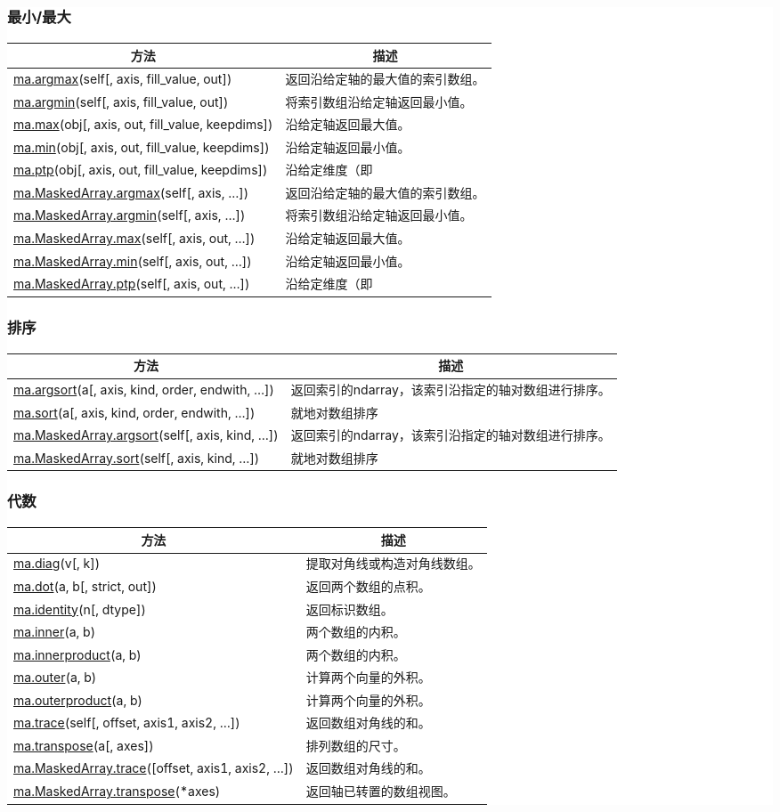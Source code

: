 ### 最小/最大

方法 | 描述
---|---
[ma.argmax](https://numpy.org/devdocs/reference/generated/numpy.ma.argmax.html#numpy.ma.argmax)(self[, axis, fill_value, out]) | 返回沿给定轴的最大值的索引数组。
[ma.argmin](https://numpy.org/devdocs/reference/generated/numpy.ma.argmin.html#numpy.ma.argmin)(self[, axis, fill_value, out]) | 将索引数组沿给定轴返回最小值。
[ma.max](https://numpy.org/devdocs/reference/generated/numpy.ma.max.html#numpy.ma.max)(obj[, axis, out, fill_value, keepdims]) | 沿给定轴返回最大值。
[ma.min](https://numpy.org/devdocs/reference/generated/numpy.ma.min.html#numpy.ma.min)(obj[, axis, out, fill_value, keepdims]) | 沿给定轴返回最小值。
[ma.ptp](https://numpy.org/devdocs/reference/generated/numpy.ma.ptp.html#numpy.ma.ptp)(obj[, axis, out, fill_value, keepdims]) | 沿给定维度（即
[ma.MaskedArray.argmax](https://numpy.org/devdocs/reference/generated/numpy.ma.MaskedArray.argmax.html#numpy.ma.MaskedArray.argmax)(self[, axis, …]) | 返回沿给定轴的最大值的索引数组。
[ma.MaskedArray.argmin](https://numpy.org/devdocs/reference/generated/numpy.ma.MaskedArray.argmin.html#numpy.ma.MaskedArray.argmin)(self[, axis, …]) | 将索引数组沿给定轴返回最小值。
[ma.MaskedArray.max](https://numpy.org/devdocs/reference/generated/numpy.ma.MaskedArray.max.html#numpy.ma.MaskedArray.max)(self[, axis, out, …]) | 沿给定轴返回最大值。
[ma.MaskedArray.min](https://numpy.org/devdocs/reference/generated/numpy.ma.MaskedArray.min.html#numpy.ma.MaskedArray.min)(self[, axis, out, …]) | 沿给定轴返回最小值。
[ma.MaskedArray.ptp](https://numpy.org/devdocs/reference/generated/numpy.ma.MaskedArray.ptp.html#numpy.ma.MaskedArray.ptp)(self[, axis, out, …]) | 沿给定维度（即

### 排序

方法 | 描述
---|---
[ma.argsort](https://numpy.org/devdocs/reference/generated/numpy.ma.argsort.html#numpy.ma.argsort)(a[, axis, kind, order, endwith, …]) | 返回索引的ndarray，该索引沿指定的轴对数组进行排序。
[ma.sort](https://numpy.org/devdocs/reference/generated/numpy.ma.sort.html#numpy.ma.sort)(a[, axis, kind, order, endwith, …]) | 就地对数组排序
[ma.MaskedArray.argsort](https://numpy.org/devdocs/reference/generated/numpy.ma.MaskedArray.argsort.html#numpy.ma.MaskedArray.argsort)(self[, axis, kind, …]) | 返回索引的ndarray，该索引沿指定的轴对数组进行排序。
[ma.MaskedArray.sort](https://numpy.org/devdocs/reference/generated/numpy.ma.MaskedArray.sort.html#numpy.ma.MaskedArray.sort)(self[, axis, kind, …]) | 就地对数组排序

### 代数

方法 | 描述
---|---
[ma.diag](https://numpy.org/devdocs/reference/generated/numpy.ma.diag.html#numpy.ma.diag)(v[, k]) | 提取对角线或构造对角线数组。
[ma.dot](https://numpy.org/devdocs/reference/generated/numpy.ma.dot.html#numpy.ma.dot)(a, b[, strict, out]) | 返回两个数组的点积。
[ma.identity](https://numpy.org/devdocs/reference/generated/numpy.ma.identity.html#numpy.ma.identity)(n[, dtype]) | 返回标识数组。
[ma.inner](https://numpy.org/devdocs/reference/generated/numpy.ma.inner.html#numpy.ma.inner)(a, b) | 两个数组的内积。
[ma.innerproduct](https://numpy.org/devdocs/reference/generated/numpy.ma.innerproduct.html#numpy.ma.innerproduct)(a, b) | 两个数组的内积。
[ma.outer](https://numpy.org/devdocs/reference/generated/numpy.ma.outer.html#numpy.ma.outer)(a, b) | 计算两个向量的外积。
[ma.outerproduct](https://numpy.org/devdocs/reference/generated/numpy.ma.outerproduct.html#numpy.ma.outerproduct)(a, b) | 计算两个向量的外积。
[ma.trace](https://numpy.org/devdocs/reference/generated/numpy.ma.trace.html#numpy.ma.trace)(self[, offset, axis1, axis2, …]) | 返回数组对角线的和。
[ma.transpose](https://numpy.org/devdocs/reference/generated/numpy.ma.transpose.html#numpy.ma.transpose)(a[, axes]) | 排列数组的尺寸。
[ma.MaskedArray.trace](https://numpy.org/devdocs/reference/generated/numpy.ma.MaskedArray.trace.html#numpy.ma.MaskedArray.trace)([offset, axis1, axis2, …]) | 返回数组对角线的和。
[ma.MaskedArray.transpose](https://numpy.org/devdocs/reference/generated/numpy.ma.MaskedArray.transpose.html#numpy.ma.MaskedArray.transpose)(*axes) | 返回轴已转置的数组视图。